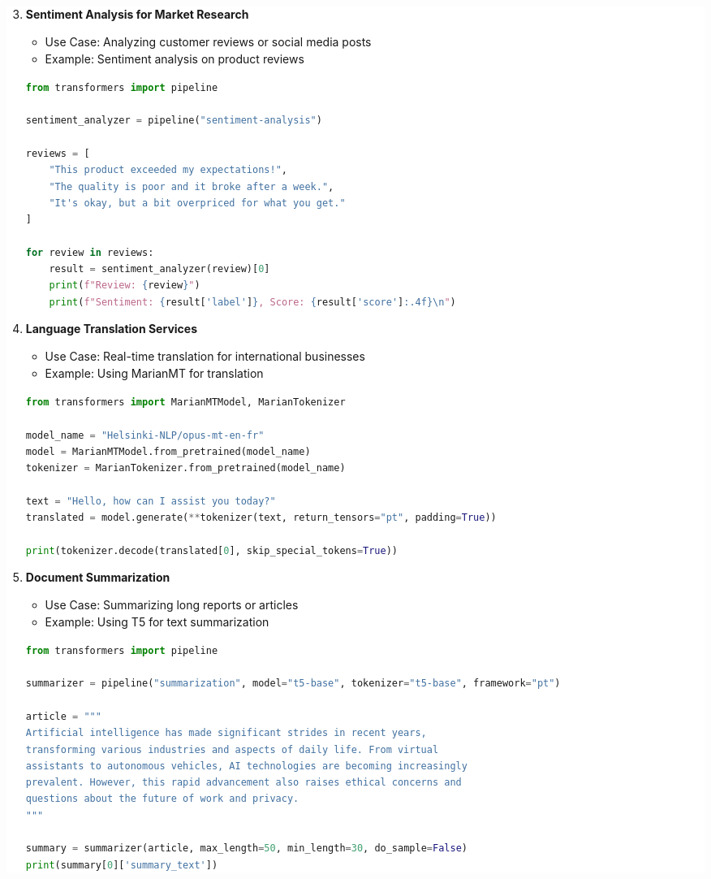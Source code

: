3. **Sentiment Analysis for Market Research**
   - Use Case: Analyzing customer reviews or social media posts
   - Example: Sentiment analysis on product reviews
   ```python
   from transformers import pipeline

   sentiment_analyzer = pipeline("sentiment-analysis")
   
   reviews = [
       "This product exceeded my expectations!",
       "The quality is poor and it broke after a week.",
       "It's okay, but a bit overpriced for what you get."
   ]
   
   for review in reviews:
       result = sentiment_analyzer(review)[0]
       print(f"Review: {review}")
       print(f"Sentiment: {result['label']}, Score: {result['score']:.4f}\n")
   ```

4. **Language Translation Services**
   - Use Case: Real-time translation for international businesses
   - Example: Using MarianMT for translation
   ```python
   from transformers import MarianMTModel, MarianTokenizer

   model_name = "Helsinki-NLP/opus-mt-en-fr"
   model = MarianMTModel.from_pretrained(model_name)
   tokenizer = MarianTokenizer.from_pretrained(model_name)
   
   text = "Hello, how can I assist you today?"
   translated = model.generate(**tokenizer(text, return_tensors="pt", padding=True))
   
   print(tokenizer.decode(translated[0], skip_special_tokens=True))
   ```

5. **Document Summarization**
   - Use Case: Summarizing long reports or articles
   - Example: Using T5 for text summarization
   ```python
   from transformers import pipeline

   summarizer = pipeline("summarization", model="t5-base", tokenizer="t5-base", framework="pt")
   
   article = """
   Artificial intelligence has made significant strides in recent years, 
   transforming various industries and aspects of daily life. From virtual 
   assistants to autonomous vehicles, AI technologies are becoming increasingly 
   prevalent. However, this rapid advancement also raises ethical concerns and 
   questions about the future of work and privacy.
   """
   
   summary = summarizer(article, max_length=50, min_length=30, do_sample=False)
   print(summary[0]['summary_text'])
   ```
